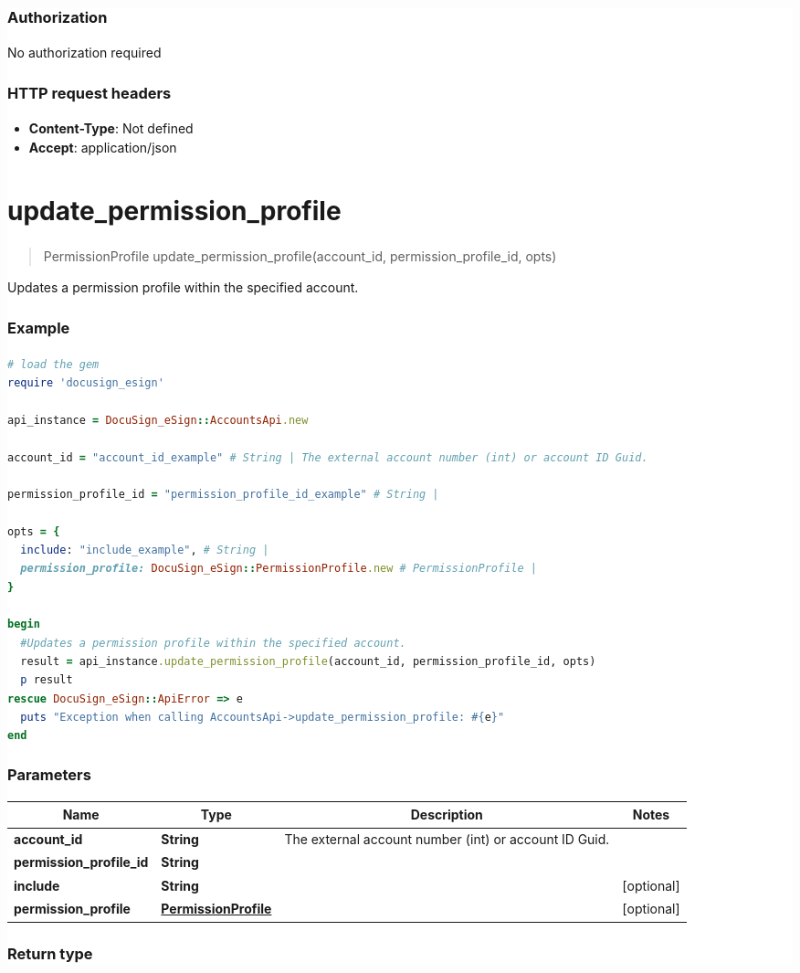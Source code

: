 ### Authorization

No authorization required

### HTTP request headers

 - **Content-Type**: Not defined
 - **Accept**: application/json



# **update_permission_profile**
> PermissionProfile update_permission_profile(account_id, permission_profile_id, opts)

Updates a permission profile within the specified account.

### Example
```ruby
# load the gem
require 'docusign_esign'

api_instance = DocuSign_eSign::AccountsApi.new

account_id = "account_id_example" # String | The external account number (int) or account ID Guid.

permission_profile_id = "permission_profile_id_example" # String | 

opts = { 
  include: "include_example", # String | 
  permission_profile: DocuSign_eSign::PermissionProfile.new # PermissionProfile | 
}

begin
  #Updates a permission profile within the specified account.
  result = api_instance.update_permission_profile(account_id, permission_profile_id, opts)
  p result
rescue DocuSign_eSign::ApiError => e
  puts "Exception when calling AccountsApi->update_permission_profile: #{e}"
end
```

### Parameters

Name | Type | Description  | Notes
------------- | ------------- | ------------- | -------------
 **account_id** | **String**| The external account number (int) or account ID Guid. | 
 **permission_profile_id** | **String**|  | 
 **include** | **String**|  | [optional] 
 **permission_profile** | [**PermissionProfile**](PermissionProfile.md)|  | [optional] 

### Return type
